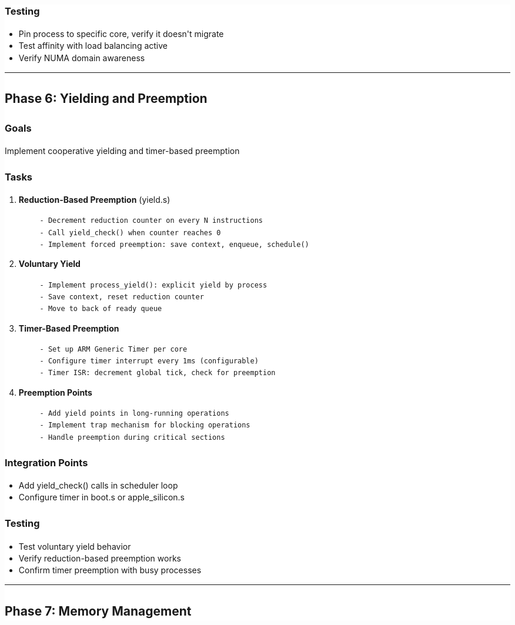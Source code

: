 ### Testing

- Pin process to specific core, verify it doesn't migrate
- Test affinity with load balancing active
- Verify NUMA domain awareness

---

## Phase 6: Yielding and Preemption

### Goals

Implement cooperative yielding and timer-based preemption

### Tasks

1. **Reduction-Based Preemption** (yield.s)

            - Decrement reduction counter on every N instructions
            - Call yield_check() when counter reaches 0
            - Implement forced preemption: save context, enqueue, schedule()

2. **Voluntary Yield**

            - Implement process_yield(): explicit yield by process
            - Save context, reset reduction counter
            - Move to back of ready queue

3. **Timer-Based Preemption**

            - Set up ARM Generic Timer per core
            - Configure timer interrupt every 1ms (configurable)
            - Timer ISR: decrement global tick, check for preemption

4. **Preemption Points**

            - Add yield points in long-running operations
            - Implement trap mechanism for blocking operations
            - Handle preemption during critical sections

### Integration Points

- Add yield_check() calls in scheduler loop
- Configure timer in boot.s or apple_silicon.s

### Testing

- Test voluntary yield behavior
- Verify reduction-based preemption works
- Confirm timer preemption with busy processes

---

## Phase 7: Memory Management

